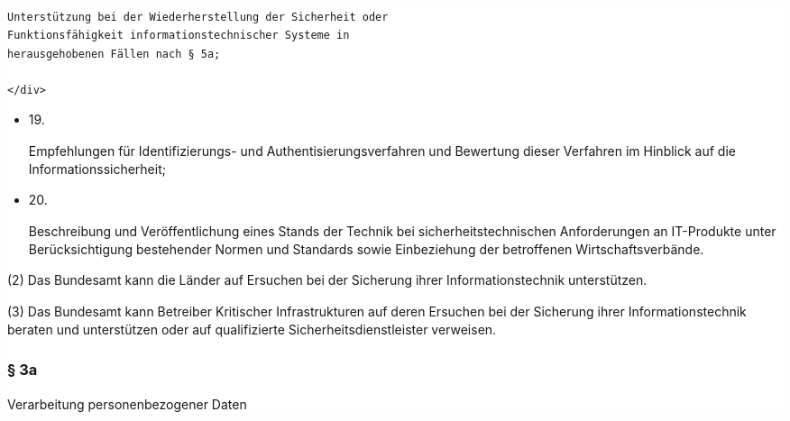     Unterstützung bei der Wiederherstellung der Sicherheit oder
    Funktionsfähigkeit informationstechnischer Systeme in
    herausgehobenen Fällen nach § 5a;
    
    </div>

  - 19\.
    
    <div>
    
    Empfehlungen für Identifizierungs- und Authentisierungsverfahren und
    Bewertung dieser Verfahren im Hinblick auf die
    Informationssicherheit;
    
    </div>

  - 20\.
    
    <div>
    
    Beschreibung und Veröffentlichung eines Stands der Technik bei
    sicherheitstechnischen Anforderungen an IT-Produkte unter
    Berücksichtigung bestehender Normen und Standards sowie
    Einbeziehung der betroffenen Wirtschaftsverbände.
    
    </div>

</div>

<div class="jurAbsatz">

(2) Das Bundesamt kann die Länder auf Ersuchen bei der Sicherung ihrer
Informationstechnik unterstützen.

</div>

<div class="jurAbsatz">

(3) Das Bundesamt kann Betreiber Kritischer Infrastrukturen auf deren
Ersuchen bei der Sicherung ihrer Informationstechnik beraten und
unterstützen oder auf qualifizierte Sicherheitsdienstleister verweisen.

</div>

</div>

</div>

</div>

<span id="BJNR282110009BJNE002300116.html"></span>

### § 3a  
Verarbeitung personenbezogener Daten

<div>

<div class="jnhtml">

<div>

<div class="jurAbsatz">
